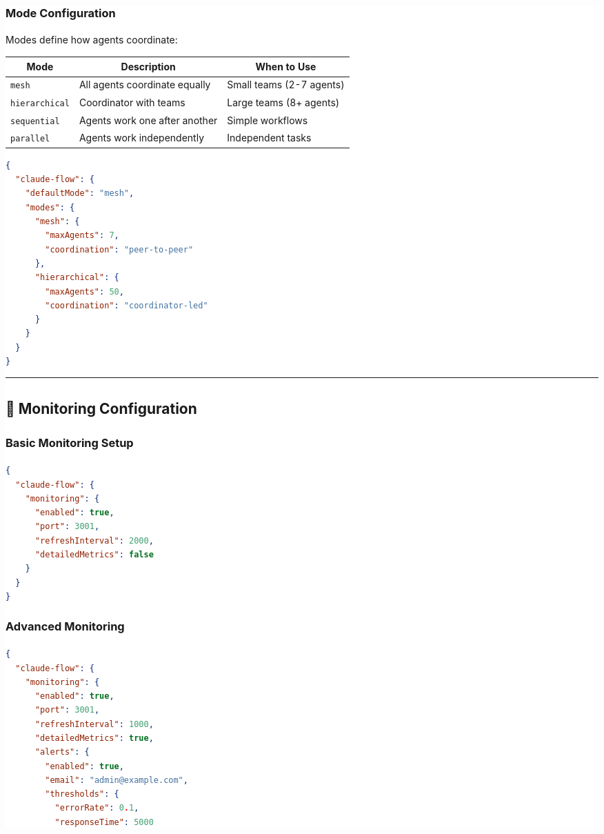### Mode Configuration

Modes define how agents coordinate:

| Mode | Description | When to Use |
|------|-------------|-------------|
| `mesh` | All agents coordinate equally | Small teams (2-7 agents) |
| `hierarchical` | Coordinator with teams | Large teams (8+ agents) |
| `sequential` | Agents work one after another | Simple workflows |
| `parallel` | Agents work independently | Independent tasks |

```json
{
  "claude-flow": {
    "defaultMode": "mesh",
    "modes": {
      "mesh": {
        "maxAgents": 7,
        "coordination": "peer-to-peer"
      },
      "hierarchical": {
        "maxAgents": 50,
        "coordination": "coordinator-led"
      }
    }
  }
}
```

---

## 🔌 Monitoring Configuration

### Basic Monitoring Setup
```json
{
  "claude-flow": {
    "monitoring": {
      "enabled": true,
      "port": 3001,
      "refreshInterval": 2000,
      "detailedMetrics": false
    }
  }
}
```

### Advanced Monitoring
```json
{
  "claude-flow": {
    "monitoring": {
      "enabled": true,
      "port": 3001,
      "refreshInterval": 1000,
      "detailedMetrics": true,
      "alerts": {
        "enabled": true,
        "email": "admin@example.com",
        "thresholds": {
          "errorRate": 0.1,
          "responseTime": 5000
```